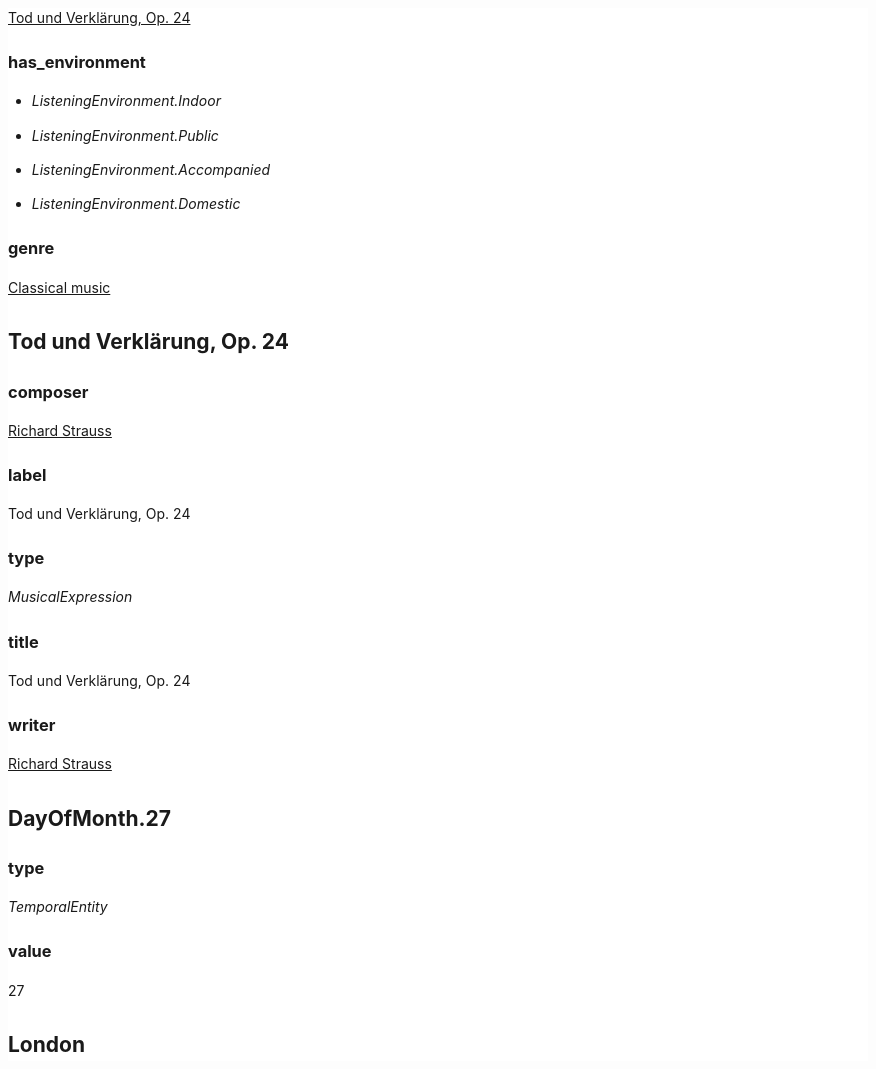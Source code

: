 [Tod und Verklärung, Op. 24](#Tod-und-Verklärung-Op.-24)

### has_environment

 - *ListeningEnvironment.Indoor*

 - *ListeningEnvironment.Public*

 - *ListeningEnvironment.Accompanied*

 - *ListeningEnvironment.Domestic*

### genre


[Classical music](#Classical-music)

## Tod und Verklärung, Op. 24

### composer


[Richard Strauss](#Richard-Strauss)

### label


Tod und Verklärung, Op. 24

### type


*MusicalExpression*

### title


Tod und Verklärung, Op. 24

### writer


[Richard Strauss](#Richard-Strauss)

## DayOfMonth.27

### type


*TemporalEntity*

### value


27

## London
